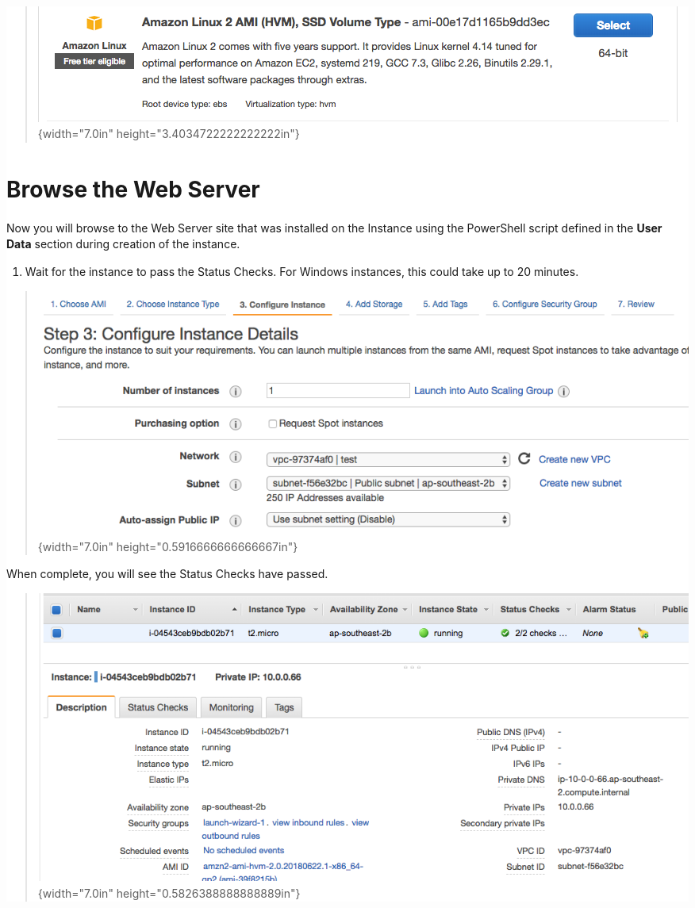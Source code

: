 > ![](./media/image11.png){width="7.0in" height="3.4034722222222222in"}

Browse the Web Server
=====================

Now you will browse to the Web Server site that was installed on the
Instance using the PowerShell script defined in the **User Data**
section during creation of the instance.

1.  Wait for the instance to pass the Status Checks. For Windows
    instances, this could take up to 20 minutes.

> ![](./media/image12.png){width="7.0in" height="0.5916666666666667in"}

When complete, you will see the Status Checks have passed.

> ![](./media/image13.png){width="7.0in" height="0.5826388888888889in"}
